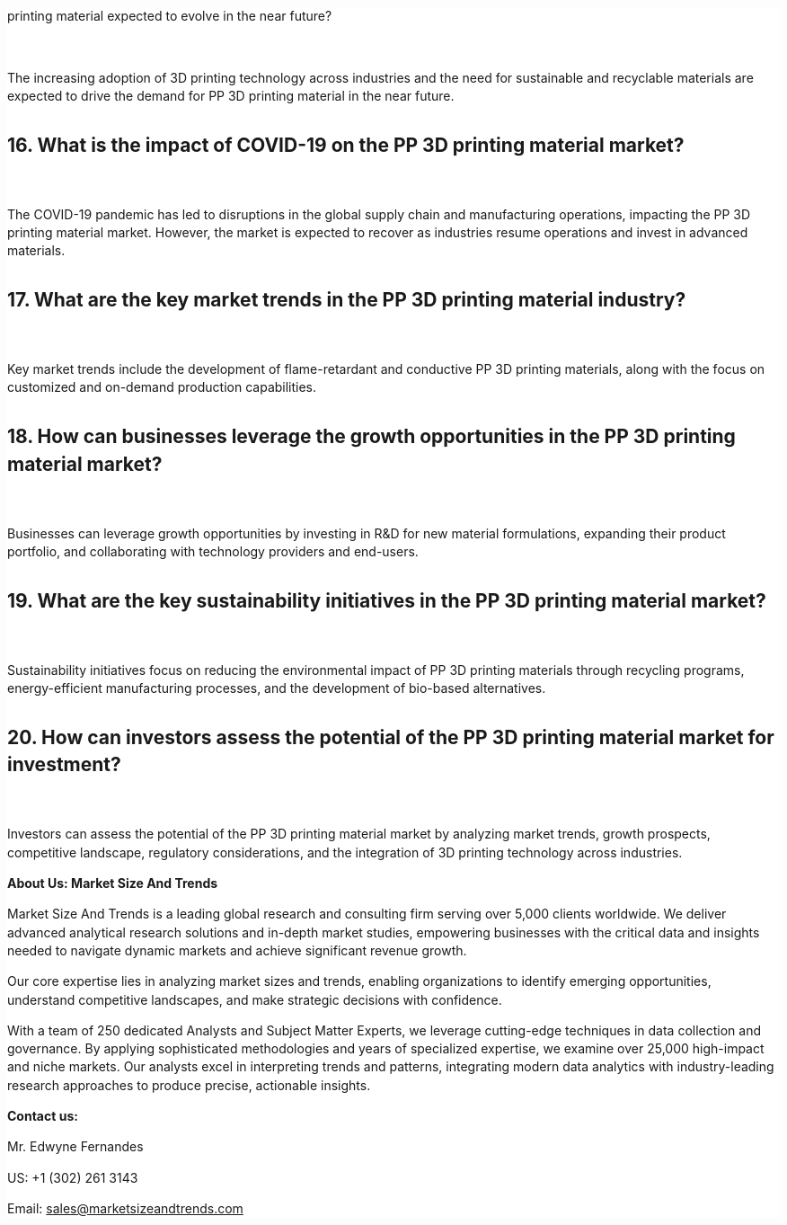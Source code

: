 printing material expected to evolve in the near future?</h2><p>&nbsp;</p><p>The increasing adoption of 3D printing technology across industries and the need for sustainable and recyclable materials are expected to drive the demand for PP 3D printing material in the near future.</p><h2>16. What is the impact of COVID-19 on the PP 3D printing material market?</h2><p>&nbsp;</p><p>The COVID-19 pandemic has led to disruptions in the global supply chain and manufacturing operations, impacting the PP 3D printing material market. However, the market is expected to recover as industries resume operations and invest in advanced materials.</p><h2>17. What are the key market trends in the PP 3D printing material industry?</h2><p>&nbsp;</p><p>Key market trends include the development of flame-retardant and conductive PP 3D printing materials, along with the focus on customized and on-demand production capabilities.</p><h2>18. How can businesses leverage the growth opportunities in the PP 3D printing material market?</h2><p>&nbsp;</p><p>Businesses can leverage growth opportunities by investing in R&D for new material formulations, expanding their product portfolio, and collaborating with technology providers and end-users.</p><h2>19. What are the key sustainability initiatives in the PP 3D printing material market?</h2><p>&nbsp;</p><p>Sustainability initiatives focus on reducing the environmental impact of PP 3D printing materials through recycling programs, energy-efficient manufacturing processes, and the development of bio-based alternatives.</p><h2>20. How can investors assess the potential of the PP 3D printing material market for investment?</h2><p>&nbsp;</p><p>Investors can assess the potential of the PP 3D printing material market by analyzing market trends, growth prospects, competitive landscape, regulatory considerations, and the integration of 3D printing technology across industries.</p></body></html></p><p><strong>About Us:&nbsp;Market Size And Trends</strong></p><p>Market Size And Trends&nbsp;is a leading global research and consulting firm serving over 5,000 clients worldwide. We deliver advanced analytical research solutions and in-depth market studies, empowering businesses with the critical data and insights needed to navigate dynamic markets and achieve significant revenue growth.</p><p>Our core expertise lies in analyzing market sizes and trends, enabling organizations to identify emerging opportunities, understand competitive landscapes, and make strategic decisions with confidence.</p><p>With a team of 250 dedicated Analysts and Subject Matter Experts, we leverage cutting-edge techniques in data collection and governance. By applying sophisticated methodologies and years of specialized expertise, we examine over 25,000 high-impact and niche markets. Our analysts excel in interpreting trends and patterns, integrating modern data analytics with industry-leading research approaches to produce precise, actionable insights.</p><p><strong>Contact us:</strong></p><p>Mr. Edwyne Fernandes</p><p>US: +1 (302) 261 3143</p><p>Email: <a href="mailto:sales@marketsizeandtrends.com">sales@marketsizeandtrends.com</a>&nbsp;</p>
